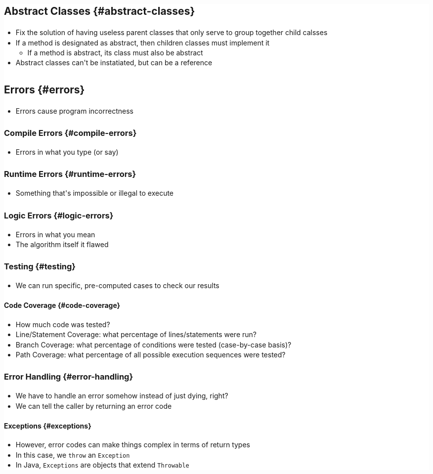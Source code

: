 
## Abstract Classes {#abstract-classes}

-   Fix the solution of having useless parent classes that only serve to group together child calsses
-   If a method is designated as abstract, then children classes must implement it
    -   If a method is abstract, its class must also be abstract
-   Abstract classes can't be instatiated, but can be a reference


## Errors {#errors}

-   Errors cause program incorrectness


### Compile Errors {#compile-errors}

-   Errors in what you type (or say)


### Runtime Errors {#runtime-errors}

-   Something that's impossible or illegal to execute


### Logic Errors {#logic-errors}

-   Errors in what you mean
-   The algorithm itself it flawed


### Testing {#testing}

-   We can run specific, pre-computed cases to check our results


#### Code Coverage {#code-coverage}

-   How much code was tested?
-   Line/Statement Coverage: what percentage of lines/statements were run?
-   Branch Coverage: what percentage of conditions were tested (case-by-case basis)?
-   Path Coverage: what percentage of all possible execution sequences were tested?


### Error Handling {#error-handling}

-   We have to handle an error somehow instead of just dying, right?
-   We can tell the caller by returning an error code


#### Exceptions {#exceptions}

-   However, error codes can make things complex in terms of return types
-   In this case, we `throw` an `Exception`
-   In Java, `Exceptions` are objects that extend `Throwable`

